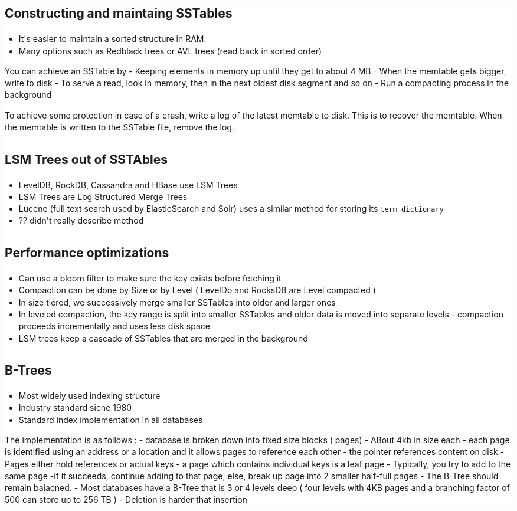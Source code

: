 ## Constructing and maintaing SSTables

- It's easier to maintain a sorted structure in RAM.
- Many options such as Redblack trees or AVL trees (read back in sorted order)

You can achieve an SSTable by
    - Keeping elements in memory up until they get to about 4 MB
    - When the memtable gets bigger, write to disk
    - To serve a read, look in memory, then in the next oldest disk segment and so on
    - Run a compacting process in the background

To achieve some protection in case of a crash, write a log of the latest memtable to disk. This is to recover the memtable. When the memtable is written to the SSTable file, remove the log.


## LSM Trees out of SSTAbles

- LevelDB, RockDB, Cassandra and HBase use LSM Trees
- LSM Trees are Log Structured Merge Trees
- Lucene (full text search used by ElasticSearch and Solr) uses a similar method for storing its `term dictionary`
- ?? didn't really describe method

## Performance optimizations

- Can use a bloom filter to make sure the key exists before fetching it
- Compaction can be done by Size or by Level ( LevelDb and RocksDB are Level compacted )
- In size tiered, we successively merge smaller SSTables into older and larger ones
- In leveled compaction, the key range is split into smaller SSTables and older data is moved into separate levels - compaction proceeds incrementally and uses less disk space
- LSM trees keep a cascade of SSTables that are merged in the background

## B-Trees

- Most widely used indexing structure
- Industry standard sicne 1980
- Standard index implementation in all databases

The implementation is as follows :
    - database is broken down into fixed size blocks ( pages)
    - ABout 4kb in size each
    - each page is identified using an address or a location and it allows pages to reference each other
    - the pointer references content on disk
    - Pages either hold references or actual keys - a page which contains individual keys is a leaf page
    - Typically, you try to add to the same page -if it succeeds, continue adding to that page, else, break up page into 2 smaller half-full pages
    - The B-Tree should remain balacned.
    - Most databases have a B-Tree that is 3 or 4 levels deep ( four levels with 4KB pages and a branching factor of 500 can store up to 256 TB )
    - Deletion is harder that insertion
